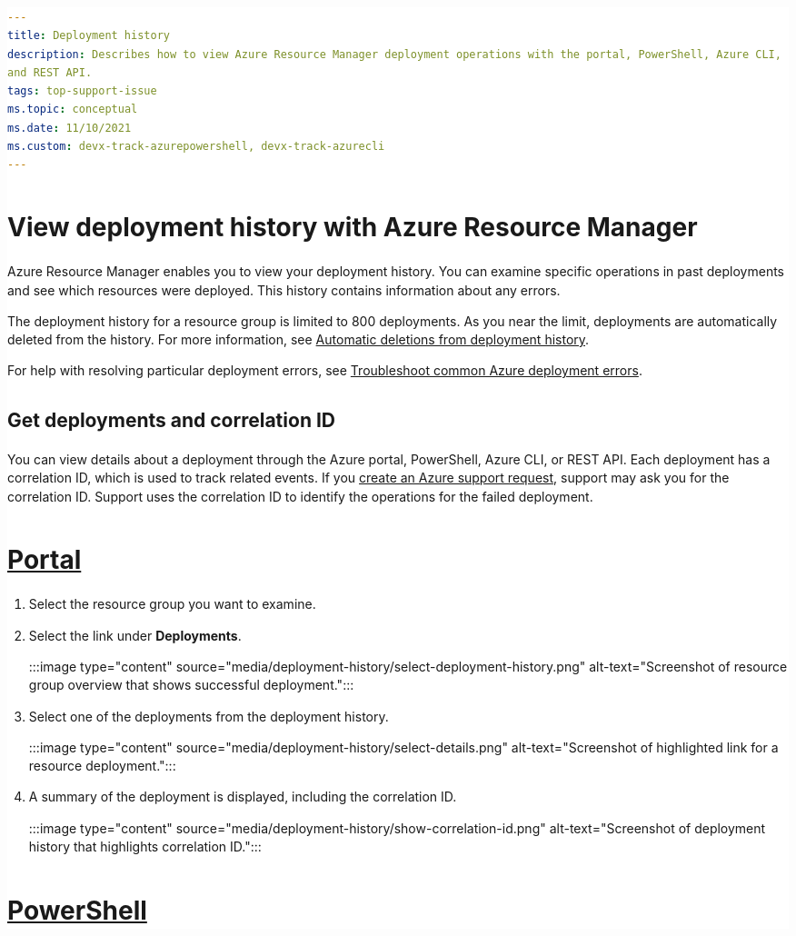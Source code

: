 ```yaml
---
title: Deployment history
description: Describes how to view Azure Resource Manager deployment operations with the portal, PowerShell, Azure CLI, and REST API.
tags: top-support-issue
ms.topic: conceptual
ms.date: 11/10/2021
ms.custom: devx-track-azurepowershell, devx-track-azurecli
---
```


# View deployment history with Azure Resource Manager

Azure Resource Manager enables you to view your deployment history. You can examine specific operations in past deployments and see which resources were deployed. This history contains information about any errors.

The deployment history for a resource group is limited to 800 deployments. As you near the limit, deployments are automatically deleted from the history. For more information, see [Automatic deletions from deployment history](deployment-history-deletions.md).

For help with resolving particular deployment errors, see [Troubleshoot common Azure deployment errors](common-deployment-errors.md).

## Get deployments and correlation ID

You can view details about a deployment through the Azure portal, PowerShell, Azure CLI, or REST API. Each deployment has a correlation ID, which is used to track related events. If you [create an Azure support request](../../azure-portal/supportability/how-to-create-azure-support-request.md), support may ask you for the correlation ID. Support uses the correlation ID to identify the operations for the failed deployment.

# [Portal](#tab/azure-portal)

1. Select the resource group you want to examine.

1. Select the link under **Deployments**.

   :::image type="content" source="media/deployment-history/select-deployment-history.png" alt-text="Screenshot of resource group overview that shows successful deployment.":::

1. Select one of the deployments from the deployment history.

   :::image type="content" source="media/deployment-history/select-details.png" alt-text="Screenshot of highlighted link for a resource deployment.":::

1. A summary of the deployment is displayed, including the correlation ID.

   :::image type="content" source="media/deployment-history/show-correlation-id.png" alt-text="Screenshot of deployment history that highlights correlation ID.":::

# [PowerShell](#tab/azure-powershell)
